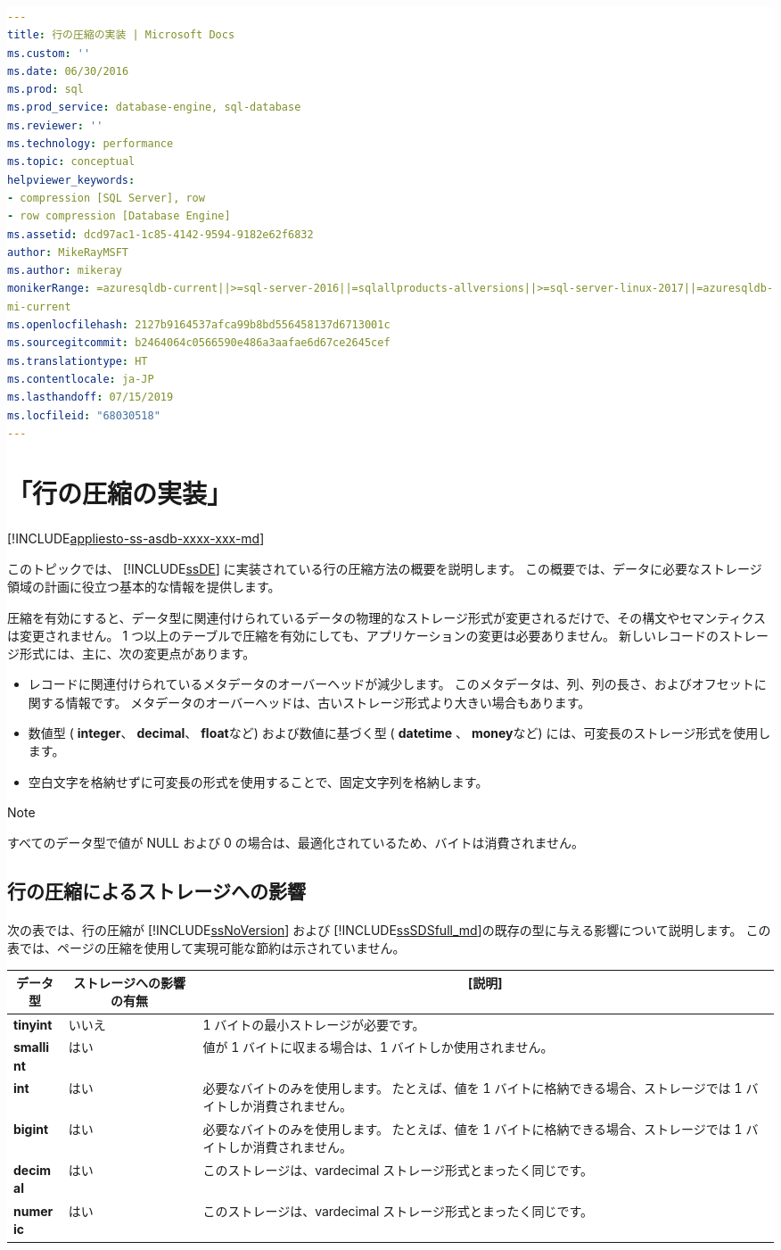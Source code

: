 ```yaml
---
title: 行の圧縮の実装 | Microsoft Docs
ms.custom: ''
ms.date: 06/30/2016
ms.prod: sql
ms.prod_service: database-engine, sql-database
ms.reviewer: ''
ms.technology: performance
ms.topic: conceptual
helpviewer_keywords:
- compression [SQL Server], row
- row compression [Database Engine]
ms.assetid: dcd97ac1-1c85-4142-9594-9182e62f6832
author: MikeRayMSFT
ms.author: mikeray
monikerRange: =azuresqldb-current||>=sql-server-2016||=sqlallproducts-allversions||>=sql-server-linux-2017||=azuresqldb-mi-current
ms.openlocfilehash: 2127b9164537afca99b8bd556458137d6713001c
ms.sourcegitcommit: b2464064c0566590e486a3aafae6d67ce2645cef
ms.translationtype: HT
ms.contentlocale: ja-JP
ms.lasthandoff: 07/15/2019
ms.locfileid: "68030518"
---
```

# <a name="row-compression-implementation"></a>「行の圧縮の実装」
[!INCLUDE[appliesto-ss-asdb-xxxx-xxx-md](../../includes/appliesto-ss-asdb-xxxx-xxx-md.md)]

  このトピックでは、 [!INCLUDE[ssDE](../../includes/ssde-md.md)] に実装されている行の圧縮方法の概要を説明します。 この概要では、データに必要なストレージ領域の計画に役立つ基本的な情報を提供します。  
  
 圧縮を有効にすると、データ型に関連付けられているデータの物理的なストレージ形式が変更されるだけで、その構文やセマンティクスは変更されません。 1 つ以上のテーブルで圧縮を有効にしても、アプリケーションの変更は必要ありません。 新しいレコードのストレージ形式には、主に、次の変更点があります。  
  
-   レコードに関連付けられているメタデータのオーバーヘッドが減少します。 このメタデータは、列、列の長さ、およびオフセットに関する情報です。 メタデータのオーバーヘッドは、古いストレージ形式より大きい場合もあります。  
  
-   数値型 ( **integer**、 **decimal**、 **float**など) および数値に基づく型 ( **datetime** 、 **money**など) には、可変長のストレージ形式を使用します。  
  
-   空白文字を格納せずに可変長の形式を使用することで、固定文字列を格納します。  
  
> [!NOTE]  
>  すべてのデータ型で値が NULL および 0 の場合は、最適化されているため、バイトは消費されません。  
  
## <a name="how-row-compression-affects-storage"></a>行の圧縮によるストレージへの影響  
 次の表では、行の圧縮が [!INCLUDE[ssNoVersion](../../includes/ssnoversion-md.md)] および [!INCLUDE[ssSDSfull_md](../../includes/sssdsfull-md.md)]の既存の型に与える影響について説明します。 この表では、ページの圧縮を使用して実現可能な節約は示されていません。  
  
|データ型|ストレージへの影響の有無|[説明]|  
|---------------|--------------------------|-----------------|  
|**tinyint**|いいえ|1 バイトの最小ストレージが必要です。|  
|**smallint**|はい|値が 1 バイトに収まる場合は、1 バイトしか使用されません。|  
|**int**|はい|必要なバイトのみを使用します。 たとえば、値を 1 バイトに格納できる場合、ストレージでは 1 バイトしか消費されません。|  
|**bigint**|はい|必要なバイトのみを使用します。 たとえば、値を 1 バイトに格納できる場合、ストレージでは 1 バイトしか消費されません。|  
|**decimal**|はい|このストレージは、vardecimal ストレージ形式とまったく同じです。|  
|**numeric**|はい|このストレージは、vardecimal ストレージ形式とまったく同じです。|  